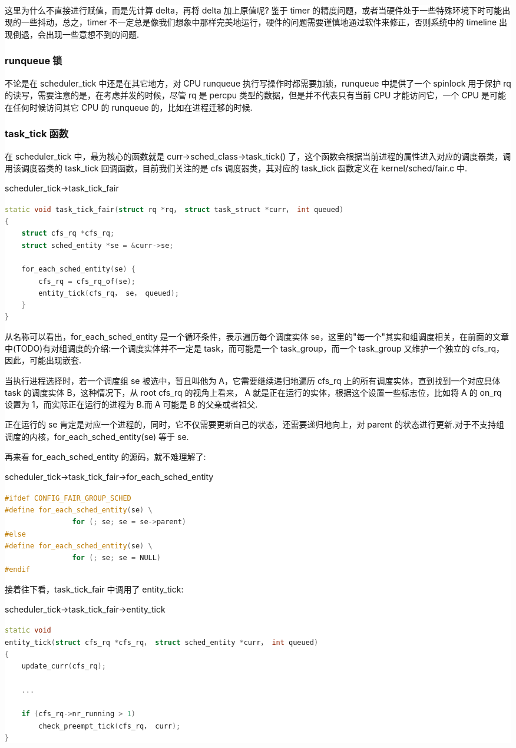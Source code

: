 这里为什么不直接进行赋值，而是先计算 delta，再将 delta 加上原值呢? 鉴于 timer 的精度问题，或者当硬件处于一些特殊环境下时可能出现的一些抖动，总之，timer 不一定总是像我们想象中那样完美地运行，硬件的问题需要谨慎地通过软件来修正，否则系统中的 timeline 出现倒退，会出现一些意想不到的问题.  




### runqueue 锁
不论是在 scheduler_tick 中还是在其它地方，对 CPU runqueue 执行写操作时都需要加锁，runqueue 中提供了一个 spinlock 用于保护 rq 的读写，需要注意的是，在考虑并发的时候，尽管 rq 是 percpu 类型的数据，但是并不代表只有当前 CPU 才能访问它，一个 CPU 是可能在任何时候访问其它 CPU 的 runqueue 的，比如在进程迁移的时候.  


### task_tick 函数
在 scheduler_tick 中，最为核心的函数就是 curr->sched_class->task_tick() 了，这个函数会根据当前进程的属性进入对应的调度器类，调用该调度器类的 task_tick 回调函数，目前我们关注的是 cfs 调度器类，其对应的 task_tick 函数定义在 kernel/sched/fair.c 中.  

scheduler_tick->task_tick_fair
```c++
static void task_tick_fair(struct rq *rq， struct task_struct *curr， int queued)
{
	struct cfs_rq *cfs_rq;
	struct sched_entity *se = &curr->se;

	for_each_sched_entity(se) {
		cfs_rq = cfs_rq_of(se);
		entity_tick(cfs_rq， se， queued);
	}
}
```

从名称可以看出，for_each_sched_entity 是一个循环条件，表示遍历每个调度实体 se，这里的"每一个"其实和组调度相关，在前面的文章中(TODO)有对组调度的介绍:一个调度实体并不一定是 task，而可能是一个 task_group，而一个 task_group 又维护一个独立的 cfs_rq，因此，可能出现嵌套.  

当执行进程选择时，若一个调度组 se 被选中，暂且叫他为 A，它需要继续递归地遍历 cfs_rq 上的所有调度实体，直到找到一个对应具体 task 的调度实体 B，这种情况下，从 root cfs_rq 的视角上看来， A 就是正在运行的实体，根据这个设置一些标志位，比如将 A 的 on_rq 设置为 1，而实际正在运行的进程为 B.而 A 可能是 B 的父亲或者祖父.  

正在运行的 se 肯定是对应一个进程的，同时，它不仅需要更新自己的状态，还需要递归地向上，对 parent 的状态进行更新.对于不支持组调度的内核，for_each_sched_entity(se) 等于 se.

再来看 for_each_sched_entity 的源码，就不难理解了:

scheduler_tick->task_tick_fair->for_each_sched_entity
```c++
#ifdef CONFIG_FAIR_GROUP_SCHED
#define for_each_sched_entity(se) \
                for (; se; se = se->parent)
#else
#define for_each_sched_entity(se) \
                for (; se; se = NULL)
#endif
```


接着往下看，task_tick_fair 中调用了 entity_tick:

scheduler_tick->task_tick_fair->entity_tick
```c++
static void
entity_tick(struct cfs_rq *cfs_rq， struct sched_entity *curr， int queued)
{
	update_curr(cfs_rq);

    ...

	if (cfs_rq->nr_running > 1)
		check_preempt_tick(cfs_rq， curr);
}
```
